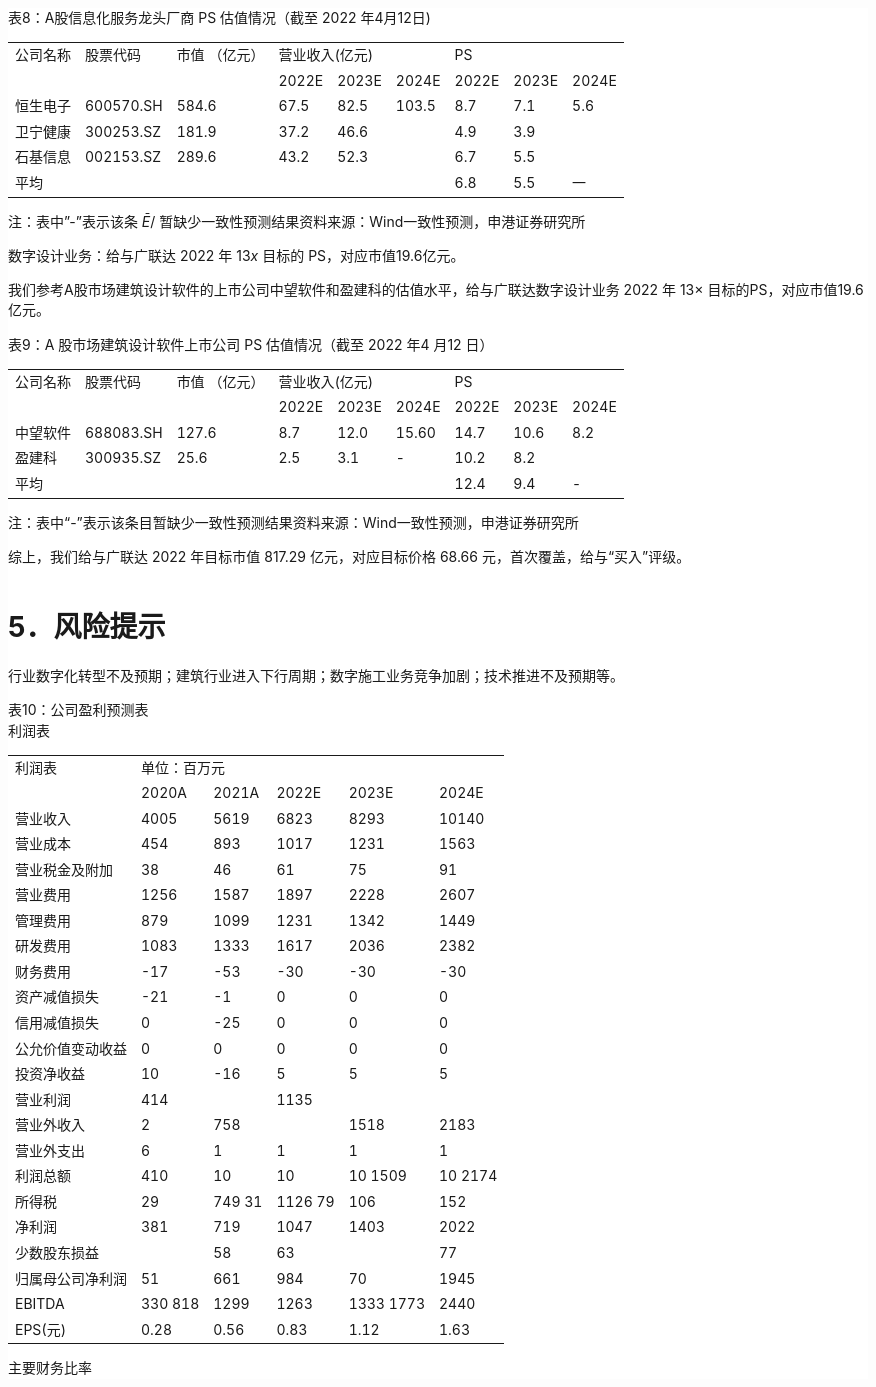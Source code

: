 表8：A股信息化服务龙头厂商 PS 估值情况（截至 2022 年4月12日)  

<table><tr><td rowspan="2">公司名称</td><td rowspan="2">股票代码</td><td rowspan="2">市值 （亿元）</td><td colspan="3">营业收入(亿元)</td><td colspan="3">PS</td></tr><tr><td>2022E</td><td>2023E</td><td>2024E</td><td>2022E</td><td>2023E</td><td>2024E</td></tr><tr><td>恒生电子</td><td>600570.SH</td><td>584.6</td><td>67.5</td><td>82.5</td><td>103.5</td><td>8.7</td><td>7.1</td><td>5.6</td></tr><tr><td>卫宁健康</td><td>300253.SZ</td><td>181.9</td><td>37.2</td><td>46.6</td><td></td><td>4.9</td><td>3.9</td><td></td></tr><tr><td>石基信息</td><td>002153.SZ</td><td>289.6</td><td>43.2</td><td>52.3</td><td></td><td>6.7</td><td>5.5</td><td></td></tr><tr><td>平均</td><td></td><td></td><td></td><td></td><td></td><td>6.8</td><td>5.5</td><td>一</td></tr></table>

注：表中”-”表示该条 $\bar { E } /$ 暂缺少一致性预测结果资料来源：Wind一致性预测，申港证券研究所

数字设计业务：给与广联达 2022 年 $1 3 x$ 目标的 PS，对应市值19.6亿元。

我们参考A股市场建筑设计软件的上市公司中望软件和盈建科的估值水平，给与广联达数字设计业务 2022 年 $1 3 \times$ 目标的PS，对应市值19.6亿元。

表9：A 股市场建筑设计软件上市公司 PS 估值情况（截至 2022 年4 月12 日）  

<table><tr><td rowspan="2">公司名称</td><td rowspan="2">股票代码</td><td rowspan="2">市值 （亿元）</td><td colspan="3">营业收入(亿元)</td><td colspan="3">PS</td></tr><tr><td>2022E</td><td>2023E</td><td>2024E</td><td>2022E</td><td>2023E</td><td>2024E</td></tr><tr><td>中望软件</td><td>688083.SH</td><td>127.6</td><td>8.7</td><td>12.0</td><td>15.60</td><td>14.7</td><td>10.6</td><td>8.2</td></tr><tr><td>盈建科</td><td>300935.SZ</td><td>25.6</td><td>2.5</td><td>3.1</td><td>-</td><td>10.2</td><td>8.2</td><td></td></tr><tr><td>平均</td><td></td><td></td><td></td><td></td><td></td><td>12.4</td><td>9.4</td><td>-</td></tr></table>

注：表中“-”表示该条目暂缺少一致性预测结果资料来源：Wind一致性预测，申港证券研究所

综上，我们给与广联达 2022 年目标市值 817.29 亿元，对应目标价格 68.66 元，首次覆盖，给与“买入”评级。

# 5．风险提示

行业数字化转型不及预期；建筑行业进入下行周期；数字施工业务竞争加剧；技术推进不及预期等。

表10：公司盈利预测表  
利润表  

<table><tr><td rowspan="2">利润表</td><td colspan="5">单位：百万元</td></tr><tr><td>2020A</td><td>2021A</td><td>2022E</td><td>2023E</td><td>2024E</td></tr><tr><td>营业收入</td><td>4005</td><td>5619</td><td>6823</td><td>8293</td><td>10140</td></tr><tr><td>营业成本</td><td>454</td><td>893</td><td>1017</td><td>1231</td><td>1563</td></tr><tr><td>营业税金及附加</td><td>38</td><td>46</td><td>61</td><td>75</td><td>91</td></tr><tr><td>营业费用</td><td>1256</td><td>1587</td><td>1897</td><td>2228</td><td>2607</td></tr><tr><td>管理费用</td><td>879</td><td>1099</td><td>1231</td><td>1342</td><td>1449</td></tr><tr><td>研发费用</td><td>1083</td><td>1333</td><td>1617</td><td>2036</td><td>2382</td></tr><tr><td>财务费用</td><td>-17</td><td>-53</td><td>-30</td><td>-30</td><td>-30</td></tr><tr><td>资产减值损失</td><td>-21</td><td>-1</td><td>0</td><td>0</td><td>0</td></tr><tr><td>信用减值损失</td><td>0</td><td>-25</td><td>0</td><td>0</td><td>0</td></tr><tr><td>公允价值变动收益</td><td>0</td><td>0</td><td>0</td><td>0</td><td>0</td></tr><tr><td>投资净收益</td><td>10</td><td>-16</td><td>5</td><td>5</td><td>5</td></tr><tr><td>营业利润</td><td>414</td><td></td><td>1135</td><td></td><td></td></tr><tr><td>营业外收入</td><td>2</td><td>758</td><td></td><td>1518</td><td>2183</td></tr><tr><td>营业外支出</td><td>6</td><td>1</td><td>1</td><td>1</td><td>1</td></tr><tr><td>利润总额</td><td>410</td><td>10</td><td>10</td><td>10 1509</td><td>10 2174</td></tr><tr><td>所得税</td><td>29</td><td>749 31</td><td>1126 79</td><td>106</td><td>152</td></tr><tr><td>净利润</td><td>381</td><td>719</td><td>1047</td><td>1403</td><td>2022</td></tr><tr><td>少数股东损益</td><td></td><td>58</td><td>63</td><td></td><td>77</td></tr><tr><td>归属母公司净利润</td><td>51</td><td>661</td><td>984</td><td>70</td><td>1945</td></tr><tr><td>EBITDA</td><td>330 818</td><td>1299</td><td>1263</td><td>1333 1773</td><td>2440</td></tr><tr><td>EPS(元)</td><td>0.28</td><td>0.56</td><td>0.83</td><td>1.12</td><td>1.63</td></tr></table>

主要财务比率  

